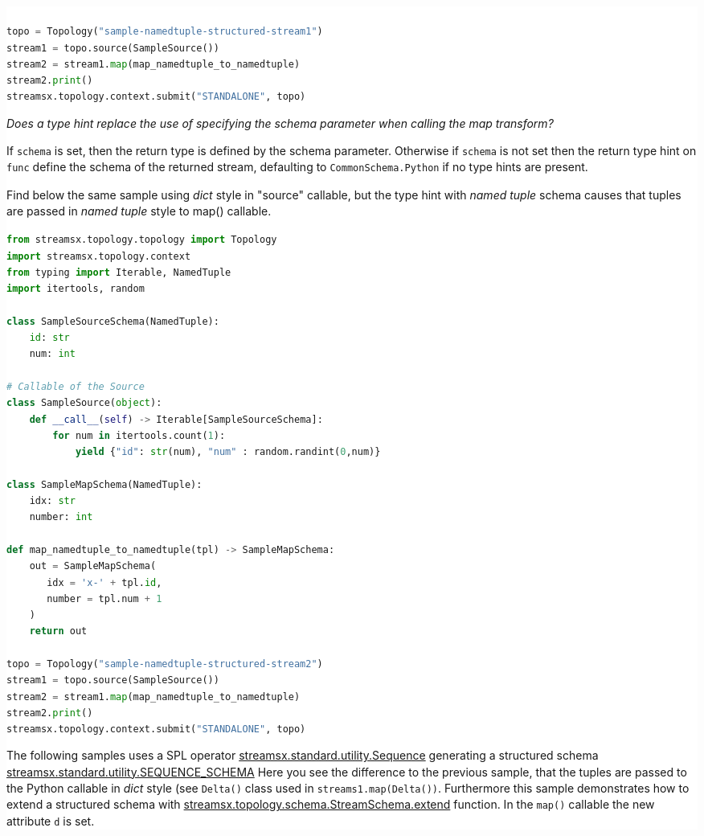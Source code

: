~~~python

topo = Topology("sample-namedtuple-structured-stream1")
stream1 = topo.source(SampleSource())
stream2 = stream1.map(map_namedtuple_to_namedtuple)
stream2.print()
streamsx.topology.context.submit("STANDALONE", topo)
~~~

*Does a type hint replace the use of specifying the schema parameter when calling the map transform?*

If `schema` is set, then the return type is defined by the schema parameter. Otherwise if `schema` is not set then the return type hint on `func` define the schema of the returned stream, defaulting to `CommonSchema.Python` if no type hints are present.

Find below the same sample using *dict* style in "source" callable, but the type hint with *named tuple* schema causes that tuples are passed in *named tuple* style to map() callable. 

~~~python
from streamsx.topology.topology import Topology
import streamsx.topology.context
from typing import Iterable, NamedTuple
import itertools, random

class SampleSourceSchema(NamedTuple):
    id: str
    num: int

# Callable of the Source
class SampleSource(object):
    def __call__(self) -> Iterable[SampleSourceSchema]: 
        for num in itertools.count(1):
            yield {"id": str(num), "num" : random.randint(0,num)}

class SampleMapSchema(NamedTuple):
    idx: str
    number: int

def map_namedtuple_to_namedtuple(tpl) -> SampleMapSchema:
    out = SampleMapSchema(
       idx = 'x-' + tpl.id,
       number = tpl.num + 1
    )
    return out

topo = Topology("sample-namedtuple-structured-stream2")
stream1 = topo.source(SampleSource())
stream2 = stream1.map(map_namedtuple_to_namedtuple)
stream2.print()
streamsx.topology.context.submit("STANDALONE", topo)
~~~


The following samples uses a SPL operator [streamsx.standard.utility.Sequence](https://streamsxstandard.readthedocs.io/en/latest/generated/streamsx.standard.utility.html#streamsx.standard.utility.Sequence) generating a structured schema [streamsx.standard.utility.SEQUENCE_SCHEMA](https://streamsxstandard.readthedocs.io/en/latest/generated/streamsx.standard.utility.html#streamsx.standard.utility.SEQUENCE_SCHEMA)
Here you see the difference to the previous sample, that the tuples are passed to the Python callable in *dict* style (see `Delta()` class used in `streams1.map(Delta())`. Furthermore this sample demonstrates how to extend a structured schema with [streamsx.topology.schema.StreamSchema.extend](https://streamsxtopology.readthedocs.io/en/stable/streamsx.topology.schema.html#streamsx.topology.schema.StreamSchema.extend) function. In the `map()` callable the new attribute `d` is set. 

